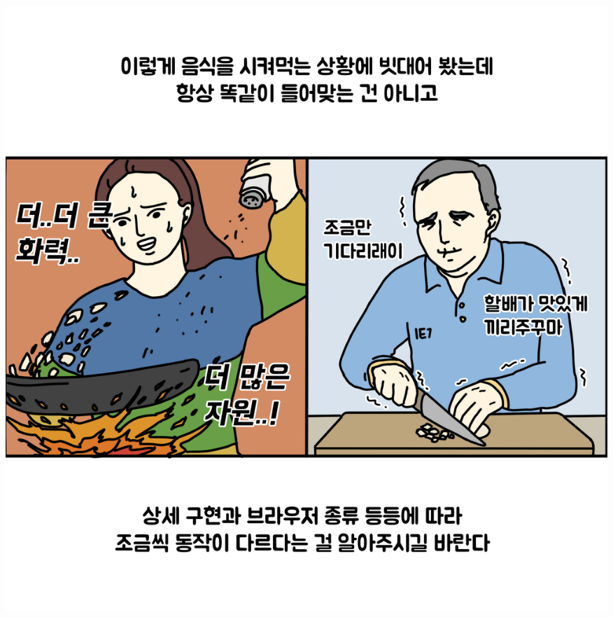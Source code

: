 <img src="/images/devkyungsoo/cartoon58/cartoon58_8.png" width="100%" title="cartoon_image" alt="이렇게 음식을 시켜먹는 상황에 빗대어 봤다"/>